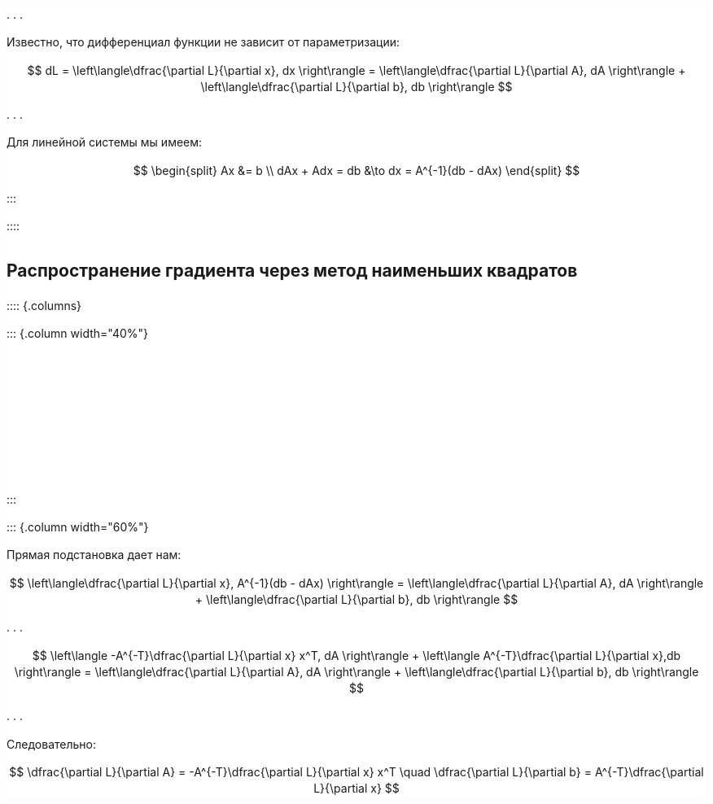 . . .

Известно, что дифференциал функции не зависит от параметризации:

$$
dL = \left\langle\dfrac{\partial L}{\partial x}, dx \right\rangle = \left\langle\dfrac{\partial L}{\partial A}, dA \right\rangle + \left\langle\dfrac{\partial L}{\partial b}, db \right\rangle
$$

. . .

Для линейной системы мы имеем:

$$
\begin{split}
Ax &= b \\
dAx + Adx = db &\to dx = A^{-1}(db - dAx)
\end{split}
$$

:::

::::

## Распространение градиента через метод наименьших квадратов

:::: {.columns}

::: {.column width="40%"}

![$x$ может быть найден как решение линейной системы](linear_least_squares_layer.pdf)

:::

::: {.column width="60%"}

Прямая подстановка дает нам:

$$
\left\langle\dfrac{\partial L}{\partial x}, A^{-1}(db - dAx) \right\rangle = \left\langle\dfrac{\partial L}{\partial A}, dA \right\rangle + \left\langle\dfrac{\partial L}{\partial b}, db \right\rangle
$$

. . .

$$
\left\langle -A^{-T}\dfrac{\partial L}{\partial x} x^T, dA \right\rangle + \left\langle A^{-T}\dfrac{\partial L}{\partial x},db \right\rangle = \left\langle\dfrac{\partial L}{\partial A}, dA \right\rangle + \left\langle\dfrac{\partial L}{\partial b}, db \right\rangle
$$

. . .

Следовательно:

$$
\dfrac{\partial L}{\partial A} = -A^{-T}\dfrac{\partial L}{\partial x} x^T \quad \dfrac{\partial L}{\partial b} =  A^{-T}\dfrac{\partial L}{\partial x}
$$
